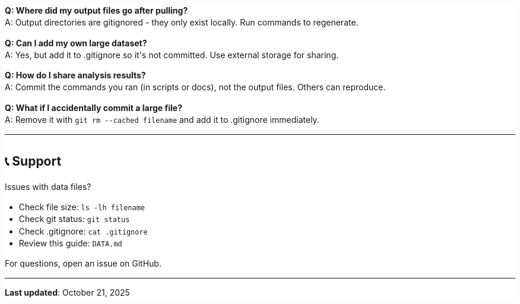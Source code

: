 **Q: Where did my output files go after pulling?**  
A: Output directories are gitignored - they only exist locally. Run commands to regenerate.

**Q: Can I add my own large dataset?**  
A: Yes, but add it to .gitignore so it's not committed. Use external storage for sharing.

**Q: How do I share analysis results?**  
A: Commit the commands you ran (in scripts or docs), not the output files. Others can reproduce.

**Q: What if I accidentally commit a large file?**  
A: Remove it with `git rm --cached filename` and add it to .gitignore immediately.

---

## 📞 Support

Issues with data files?
- Check file size: `ls -lh filename`
- Check git status: `git status`
- Check .gitignore: `cat .gitignore`
- Review this guide: `DATA.md`

For questions, open an issue on GitHub.

---

**Last updated**: October 21, 2025
